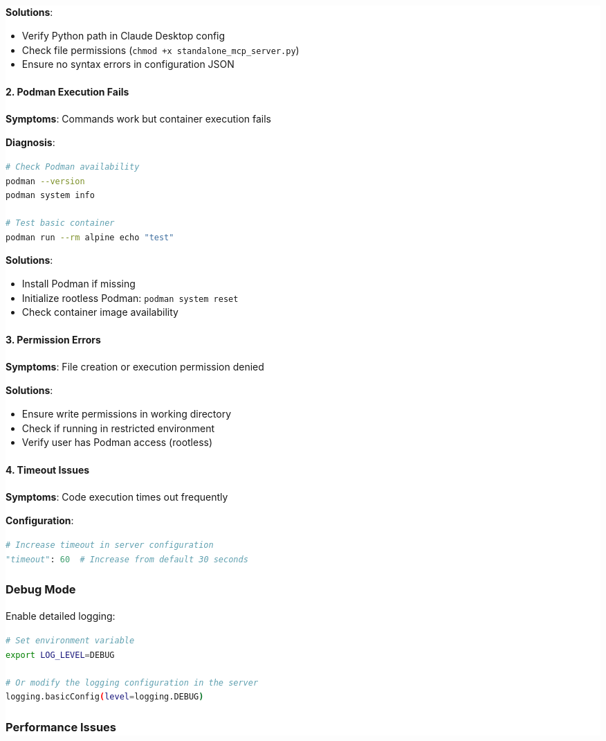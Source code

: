 **Solutions**:
- Verify Python path in Claude Desktop config
- Check file permissions (`chmod +x standalone_mcp_server.py`)
- Ensure no syntax errors in configuration JSON

#### 2. Podman Execution Fails

**Symptoms**: Commands work but container execution fails

**Diagnosis**:
```bash
# Check Podman availability
podman --version
podman system info

# Test basic container
podman run --rm alpine echo "test"
```

**Solutions**:
- Install Podman if missing
- Initialize rootless Podman: `podman system reset`
- Check container image availability

#### 3. Permission Errors

**Symptoms**: File creation or execution permission denied

**Solutions**:
- Ensure write permissions in working directory
- Check if running in restricted environment
- Verify user has Podman access (rootless)

#### 4. Timeout Issues

**Symptoms**: Code execution times out frequently

**Configuration**:
```python
# Increase timeout in server configuration
"timeout": 60  # Increase from default 30 seconds
```

### Debug Mode

Enable detailed logging:

```bash
# Set environment variable
export LOG_LEVEL=DEBUG

# Or modify the logging configuration in the server
logging.basicConfig(level=logging.DEBUG)
```

### Performance Issues
